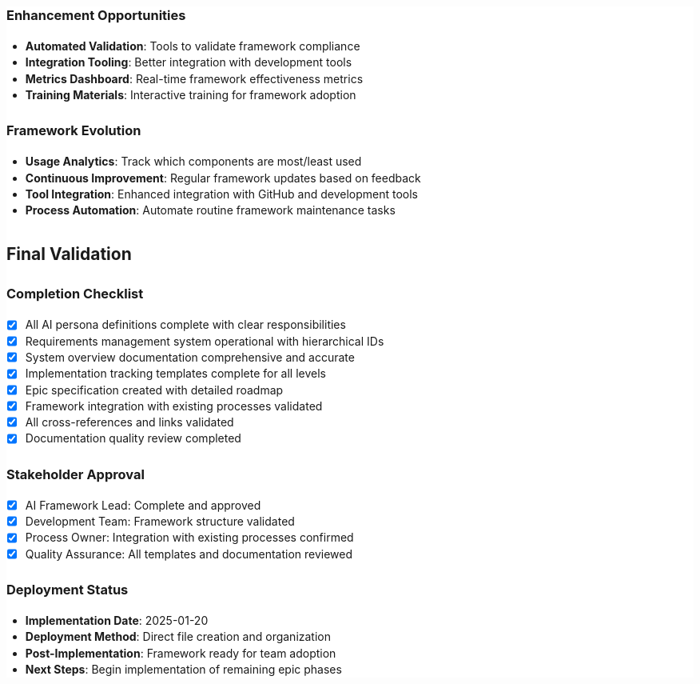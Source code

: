 ### Enhancement Opportunities
- **Automated Validation**: Tools to validate framework compliance
- **Integration Tooling**: Better integration with development tools
- **Metrics Dashboard**: Real-time framework effectiveness metrics
- **Training Materials**: Interactive training for framework adoption

### Framework Evolution
- **Usage Analytics**: Track which components are most/least used
- **Continuous Improvement**: Regular framework updates based on feedback
- **Tool Integration**: Enhanced integration with GitHub and development tools
- **Process Automation**: Automate routine framework maintenance tasks

## Final Validation

### Completion Checklist
- [x] All AI persona definitions complete with clear responsibilities
- [x] Requirements management system operational with hierarchical IDs
- [x] System overview documentation comprehensive and accurate
- [x] Implementation tracking templates complete for all levels
- [x] Epic specification created with detailed roadmap
- [x] Framework integration with existing processes validated
- [x] All cross-references and links validated
- [x] Documentation quality review completed

### Stakeholder Approval
- [x] AI Framework Lead: Complete and approved
- [x] Development Team: Framework structure validated
- [x] Process Owner: Integration with existing processes confirmed
- [x] Quality Assurance: All templates and documentation reviewed

### Deployment Status
- **Implementation Date**: 2025-01-20
- **Deployment Method**: Direct file creation and organization
- **Post-Implementation**: Framework ready for team adoption
- **Next Steps**: Begin implementation of remaining epic phases